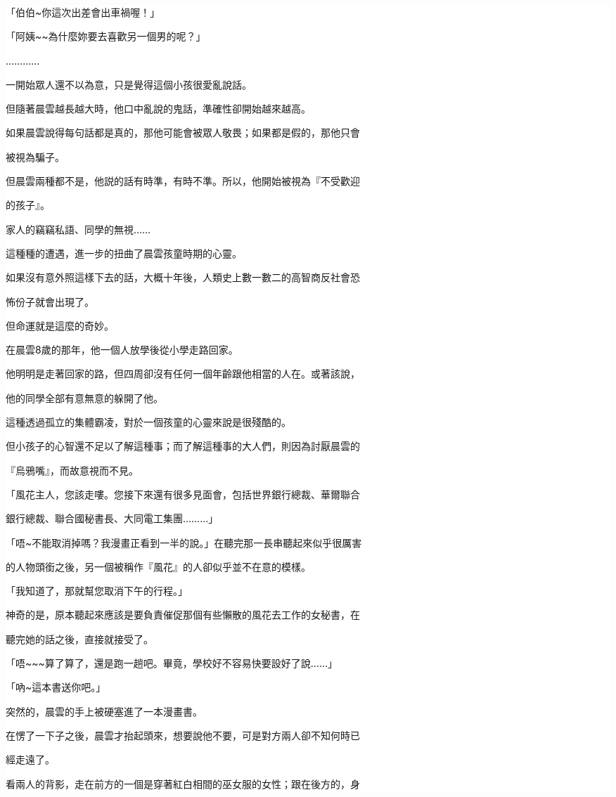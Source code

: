 「伯伯~你這次出差會出車禍喔！」

「阿姨~~為什麼妳要去喜歡另一個男的呢？」

…………

一開始眾人還不以為意，只是覺得這個小孩很愛亂說話。

但隨著晨雲越長越大時，他口中亂說的鬼話，準確性卻開始越來越高。

如果晨雲說得每句話都是真的，那他可能會被眾人敬畏；如果都是假的，那他只會

被視為騙子。

但晨雲兩種都不是，他説的話有時準，有時不準。所以，他開始被視為『不受歡迎

的孩子』。

家人的竊竊私語、同學的無視……

這種種的遭遇，進一步的扭曲了晨雲孩童時期的心靈。

如果沒有意外照這樣下去的話，大概十年後，人類史上數一數二的高智商反社會恐

怖份子就會出現了。

但命運就是這麼的奇妙。

在晨雲8歲的那年，他一個人放學後從小學走路回家。

他明明是走著回家的路，但四周卻沒有任何一個年齡跟他相當的人在。或著該說，

他的同學全部有意無意的躲開了他。

這種透過孤立的集體霸凌，對於一個孩童的心靈來說是很殘酷的。

但小孩子的心智還不足以了解這種事；而了解這種事的大人們，則因為討厭晨雲的

『烏鴉嘴』，而故意視而不見。

「風花主人，您該走嘍。您接下來還有很多見面會，包括世界銀行總裁、華爾聯合

銀行總裁、聯合國秘書長、大同電工集團………」

「唔~不能取消掉嗎？我漫畫正看到一半的說。」在聽完那一長串聽起來似乎很厲害

的人物頭銜之後，另一個被稱作『風花』的人卻似乎並不在意的模樣。

「我知道了，那就幫您取消下午的行程。」

神奇的是，原本聽起來應該是要負責催促那個有些懶散的風花去工作的女秘書，在

聽完她的話之後，直接就接受了。

「唔~~~算了算了，還是跑一趟吧。畢竟，學校好不容易快要設好了說……」

「吶~這本書送你吧。」

突然的，晨雲的手上被硬塞進了一本漫畫書。

在愣了一下子之後，晨雲才抬起頭來，想要說他不要，可是對方兩人卻不知何時已

經走遠了。

看兩人的背影，走在前方的一個是穿著紅白相間的巫女服的女性；跟在後方的，身
